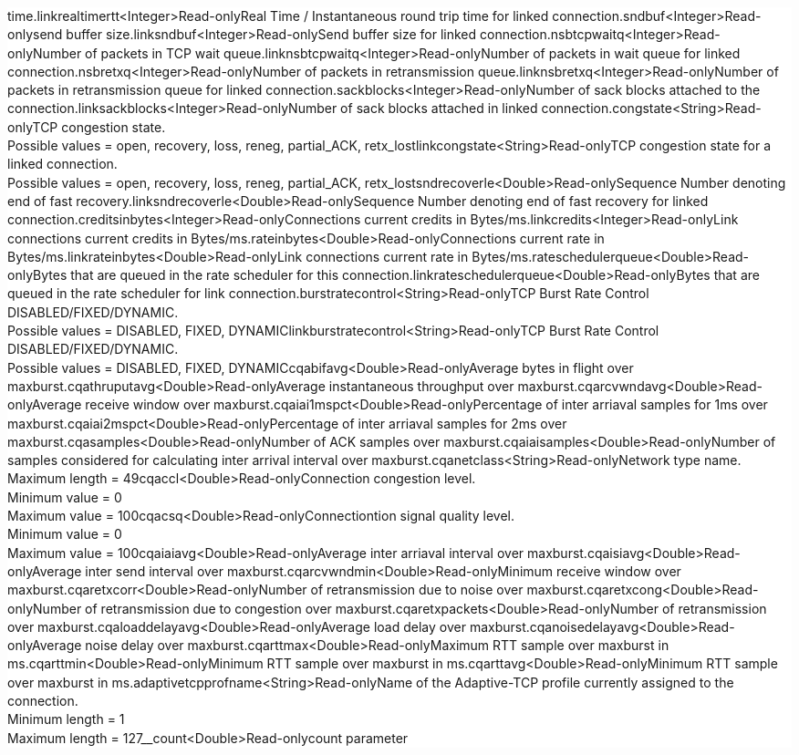 time.</td></tr><tr><td>linkrealtimertt</td><td>&lt;Integer></td><td>Read-only</td><td>Real Time / Instantaneous round trip time for linked connection.</td></tr><tr><td>sndbuf</td><td>&lt;Integer></td><td>Read-only</td><td>send buffer size.</td></tr><tr><td>linksndbuf</td><td>&lt;Integer></td><td>Read-only</td><td>Send buffer size for linked connection.</td></tr><tr><td>nsbtcpwaitq</td><td>&lt;Integer></td><td>Read-only</td><td>Number of packets in TCP wait queue.</td></tr><tr><td>linknsbtcpwaitq</td><td>&lt;Integer></td><td>Read-only</td><td>Number of packets in wait queue for linked connection.</td></tr><tr><td>nsbretxq</td><td>&lt;Integer></td><td>Read-only</td><td>Number of packets in retransmission queue.</td></tr><tr><td>linknsbretxq</td><td>&lt;Integer></td><td>Read-only</td><td>Number of packets in retransmission queue for linked connection.</td></tr><tr><td>sackblocks</td><td>&lt;Integer></td><td>Read-only</td><td>Number of sack blocks attached to the connection.</td></tr><tr><td>linksackblocks</td><td>&lt;Integer></td><td>Read-only</td><td>Number of sack blocks attached in linked connection.</td></tr><tr><td>congstate</td><td>&lt;String></td><td>Read-only</td><td>TCP congestion state.<br>Possible values = open, recovery, loss, reneg, partial_ACK, retx_lost</td></tr><tr><td>linkcongstate</td><td>&lt;String></td><td>Read-only</td><td>TCP congestion state for a linked connection.<br>Possible values = open, recovery, loss, reneg, partial_ACK, retx_lost</td></tr><tr><td>sndrecoverle</td><td>&lt;Double></td><td>Read-only</td><td>Sequence Number denoting end of fast recovery.</td></tr><tr><td>linksndrecoverle</td><td>&lt;Double></td><td>Read-only</td><td>Sequence Number denoting end of fast recovery for linked connection.</td></tr><tr><td>creditsinbytes</td><td>&lt;Integer></td><td>Read-only</td><td>Connections current credits in Bytes/ms.</td></tr><tr><td>linkcredits</td><td>&lt;Integer></td><td>Read-only</td><td>Link connections current credits in Bytes/ms.</td></tr><tr><td>rateinbytes</td><td>&lt;Double></td><td>Read-only</td><td>Connections current rate in Bytes/ms.</td></tr><tr><td>linkrateinbytes</td><td>&lt;Double></td><td>Read-only</td><td>Link connections current rate in Bytes/ms.</td></tr><tr><td>rateschedulerqueue</td><td>&lt;Double></td><td>Read-only</td><td>Bytes that are queued in the rate scheduler for this connection.</td></tr><tr><td>linkrateschedulerqueue</td><td>&lt;Double></td><td>Read-only</td><td>Bytes that are queued in the rate scheduler for link connection.</td></tr><tr><td>burstratecontrol</td><td>&lt;String></td><td>Read-only</td><td>TCP Burst Rate Control DISABLED/FIXED/DYNAMIC.<br>Possible values = DISABLED, FIXED, DYNAMIC</td></tr><tr><td>linkburstratecontrol</td><td>&lt;String></td><td>Read-only</td><td>TCP Burst Rate Control DISABLED/FIXED/DYNAMIC.<br>Possible values = DISABLED, FIXED, DYNAMIC</td></tr><tr><td>cqabifavg</td><td>&lt;Double></td><td>Read-only</td><td>Average bytes in flight over maxburst.</td></tr><tr><td>cqathruputavg</td><td>&lt;Double></td><td>Read-only</td><td>Average instantaneous throughput over maxburst.</td></tr><tr><td>cqarcvwndavg</td><td>&lt;Double></td><td>Read-only</td><td>Average receive window over maxburst.</td></tr><tr><td>cqaiai1mspct</td><td>&lt;Double></td><td>Read-only</td><td>Percentage of inter arriaval samples for 1ms over maxburst.</td></tr><tr><td>cqaiai2mspct</td><td>&lt;Double></td><td>Read-only</td><td>Percentage of inter arriaval samples for 2ms over maxburst.</td></tr><tr><td>cqasamples</td><td>&lt;Double></td><td>Read-only</td><td>Number of ACK samples over maxburst.</td></tr><tr><td>cqaiaisamples</td><td>&lt;Double></td><td>Read-only</td><td>Number of samples considered for calculating inter arrival interval over maxburst.</td></tr><tr><td>cqanetclass</td><td>&lt;String></td><td>Read-only</td><td>Network type name.<br>Maximum length = 49</td></tr><tr><td>cqaccl</td><td>&lt;Double></td><td>Read-only</td><td>Connection congestion level.<br>Minimum value = 0<br>Maximum value = 100</td></tr><tr><td>cqacsq</td><td>&lt;Double></td><td>Read-only</td><td>Connectiontion signal quality level.<br>Minimum value = 0<br>Maximum value = 100</td></tr><tr><td>cqaiaiavg</td><td>&lt;Double></td><td>Read-only</td><td>Average inter arriaval interval over maxburst.</td></tr><tr><td>cqaisiavg</td><td>&lt;Double></td><td>Read-only</td><td>Average inter send interval over maxburst.</td></tr><tr><td>cqarcvwndmin</td><td>&lt;Double></td><td>Read-only</td><td>Minimum receive window over maxburst.</td></tr><tr><td>cqaretxcorr</td><td>&lt;Double></td><td>Read-only</td><td>Number of retransmission due to noise over maxburst.</td></tr><tr><td>cqaretxcong</td><td>&lt;Double></td><td>Read-only</td><td>Number of retransmission due to congestion over maxburst.</td></tr><tr><td>cqaretxpackets</td><td>&lt;Double></td><td>Read-only</td><td>Number of retransmission over maxburst.</td></tr><tr><td>cqaloaddelayavg</td><td>&lt;Double></td><td>Read-only</td><td>Average load delay over maxburst.</td></tr><tr><td>cqanoisedelayavg</td><td>&lt;Double></td><td>Read-only</td><td>Average noise delay over maxburst.</td></tr><tr><td>cqarttmax</td><td>&lt;Double></td><td>Read-only</td><td>Maximum RTT sample over maxburst in ms.</td></tr><tr><td>cqarttmin</td><td>&lt;Double></td><td>Read-only</td><td>Minimum RTT sample over maxburst in ms.</td></tr><tr><td>cqarttavg</td><td>&lt;Double></td><td>Read-only</td><td>Minimum RTT sample over maxburst in ms.</td></tr><tr><td>adaptivetcpprofname</td><td>&lt;String></td><td>Read-only</td><td>Name of the Adaptive-TCP profile currently assigned to the connection.<br>Minimum length = 1<br>Maximum length = 127</td></tr><tr><td>__count</td><td>&lt;Double></td><td>Read-only</td><td>count parameter</td></tr></tbody></table>
